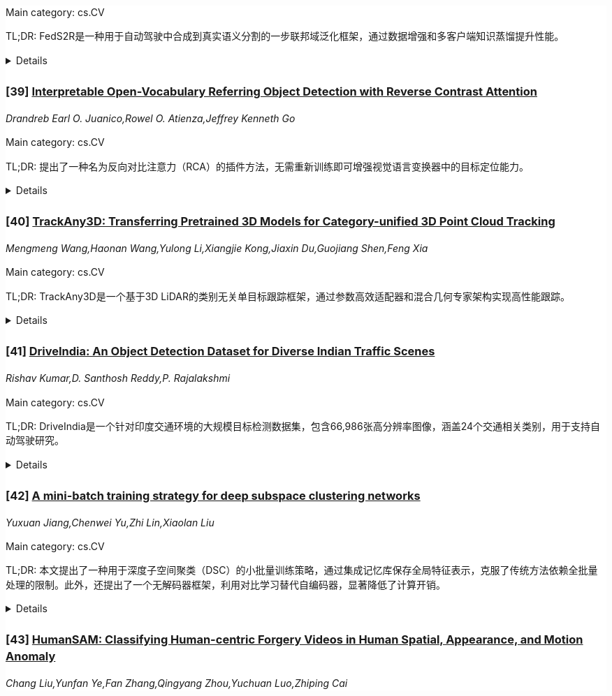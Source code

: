 Main category: cs.CV

TL;DR: FedS2R是一种用于自动驾驶中合成到真实语义分割的一步联邦域泛化框架，通过数据增强和多客户端知识蒸馏提升性能。


<details><summary>Details</summary></details>


### [39] [Interpretable Open-Vocabulary Referring Object Detection with Reverse Contrast Attention](https://arxiv.org/abs/2507.19891)
*Drandreb Earl O. Juanico,Rowel O. Atienza,Jeffrey Kenneth Go*

Main category: cs.CV

TL;DR: 提出了一种名为反向对比注意力（RCA）的插件方法，无需重新训练即可增强视觉语言变换器中的目标定位能力。


<details><summary>Details</summary></details>


### [40] [TrackAny3D: Transferring Pretrained 3D Models for Category-unified 3D Point Cloud Tracking](https://arxiv.org/abs/2507.19908)
*Mengmeng Wang,Haonan Wang,Yulong Li,Xiangjie Kong,Jiaxin Du,Guojiang Shen,Feng Xia*

Main category: cs.CV

TL;DR: TrackAny3D是一个基于3D LiDAR的类别无关单目标跟踪框架，通过参数高效适配器和混合几何专家架构实现高性能跟踪。


<details><summary>Details</summary></details>


### [41] [DriveIndia: An Object Detection Dataset for Diverse Indian Traffic Scenes](https://arxiv.org/abs/2507.19912)
*Rishav Kumar,D. Santhosh Reddy,P. Rajalakshmi*

Main category: cs.CV

TL;DR: DriveIndia是一个针对印度交通环境的大规模目标检测数据集，包含66,986张高分辨率图像，涵盖24个交通相关类别，用于支持自动驾驶研究。


<details><summary>Details</summary></details>


### [42] [A mini-batch training strategy for deep subspace clustering networks](https://arxiv.org/abs/2507.19917)
*Yuxuan Jiang,Chenwei Yu,Zhi Lin,Xiaolan Liu*

Main category: cs.CV

TL;DR: 本文提出了一种用于深度子空间聚类（DSC）的小批量训练策略，通过集成记忆库保存全局特征表示，克服了传统方法依赖全批量处理的限制。此外，还提出了一个无解码器框架，利用对比学习替代自编码器，显著降低了计算开销。


<details><summary>Details</summary></details>


### [43] [HumanSAM: Classifying Human-centric Forgery Videos in Human Spatial, Appearance, and Motion Anomaly](https://arxiv.org/abs/2507.19924)
*Chang Liu,Yunfan Ye,Fan Zhang,Qingyang Zhou,Yuchuan Luo,Zhiping Cai*
